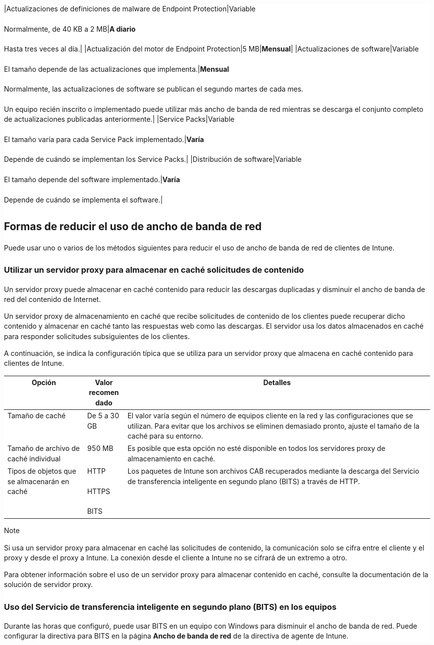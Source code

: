 |Actualizaciones de definiciones de malware de Endpoint Protection|Variable<br /><br />Normalmente, de 40 KB a 2 MB|**A diario**<br /><br />Hasta tres veces al día.|
|Actualización del motor de Endpoint Protection|5 MB|**Mensual**|
|Actualizaciones de software|Variable<br /><br />El tamaño depende de las actualizaciones que implementa.|**Mensual**<br /><br />Normalmente, las actualizaciones de software se publican el segundo martes de cada mes.<br /><br />Un equipo recién inscrito o implementado puede utilizar más ancho de banda de red mientras se descarga el conjunto completo de actualizaciones publicadas anteriormente.|
|Service Packs|Variable<br /><br />El tamaño varía para cada Service Pack implementado.|**Varía**<br /><br />Depende de cuándo se implementan los Service Packs.|
|Distribución de software|Variable<br /><br />El tamaño depende del software implementado.|**Varía**<br /><br />Depende de cuándo se implementa el software.|

## <a name="ways-to-reduce-network-bandwidth-use"></a>Formas de reducir el uso de ancho de banda de red

Puede usar uno o varios de los métodos siguientes para reducir el uso de ancho de banda de red de clientes de Intune.

### <a name="use-a-proxy-server-to-cache-content-requests"></a>Utilizar un servidor proxy para almacenar en caché solicitudes de contenido

Un servidor proxy puede almacenar en caché contenido para reducir las descargas duplicadas y disminuir el ancho de banda de red del contenido de Internet.

Un servidor proxy de almacenamiento en caché que recibe solicitudes de contenido de los clientes puede recuperar dicho contenido y almacenar en caché tanto las respuestas web como las descargas. El servidor usa los datos almacenados en caché para responder solicitudes subsiguientes de los clientes.

A continuación, se indica la configuración típica que se utiliza para un servidor proxy que almacena en caché contenido para clientes de Intune.


|          Opción           |           Valor recomendado           |                                                                                                  Detalles                                                                                                  |
|----------------------------|---------------------------------------|-----------------------------------------------------------------------------------------------------------------------------------------------------------------------------------------------------------|
|         Tamaño de caché         |             De 5 a 30 GB             | El valor varía según el número de equipos cliente en la red y las configuraciones que se utilizan. Para evitar que los archivos se eliminen demasiado pronto, ajuste el tamaño de la caché para su entorno. |
| Tamaño de archivo de caché individual |                950 MB                 |                                                                     Es posible que esta opción no esté disponible en todos los servidores proxy de almacenamiento en caché.                                                                     |
|   Tipos de objetos que se almacenarán en caché    | HTTP<br /><br />HTTPS<br /><br />BITS |                                               Los paquetes de Intune son archivos CAB recuperados mediante la descarga del Servicio de transferencia inteligente en segundo plano (BITS) a través de HTTP.                                               |
> [!NOTE]
> Si usa un servidor proxy para almacenar en caché las solicitudes de contenido, la comunicación solo se cifra entre el cliente y el proxy y desde el proxy a Intune. La conexión desde el cliente a Intune no se cifrará de un extremo a otro.

Para obtener información sobre el uso de un servidor proxy para almacenar contenido en caché, consulte la documentación de la solución de servidor proxy.

### <a name="use-background-intelligent-transfer-service-bits-on-computers"></a>Uso del Servicio de transferencia inteligente en segundo plano (BITS) en los equipos

Durante las horas que configuró, puede usar BITS en un equipo con Windows para disminuir el ancho de banda de red. Puede configurar la directiva para BITS en la página **Ancho de banda de red** de la directiva de agente de Intune.
